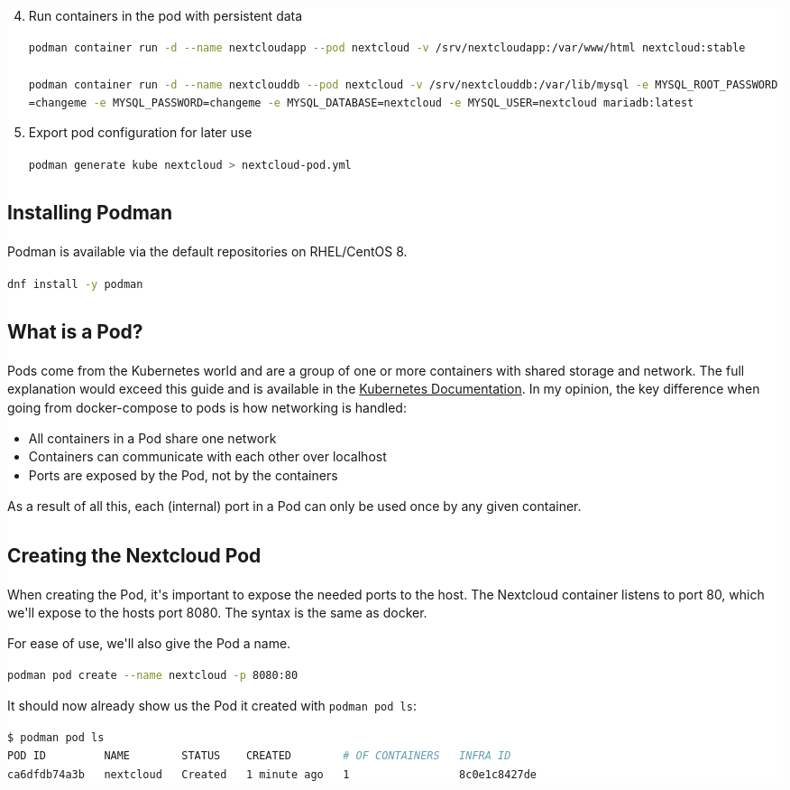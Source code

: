 4. Run containers in the pod with persistent data

    ```bash
    podman container run -d --name nextcloudapp --pod nextcloud -v /srv/nextcloudapp:/var/www/html nextcloud:stable

    podman container run -d --name nextclouddb --pod nextcloud -v /srv/nextclouddb:/var/lib/mysql -e MYSQL_ROOT_PASSWORD=changeme -e MYSQL_PASSWORD=changeme -e MYSQL_DATABASE=nextcloud -e MYSQL_USER=nextcloud mariadb:latest
    ```

5. Export pod configuration for later use

    ```bash
    podman generate kube nextcloud > nextcloud-pod.yml
    ```

## Installing Podman

Podman is available via the default repositories on RHEL/CentOS 8.

```bash
dnf install -y podman
```

## What is a Pod?

Pods come from the Kubernetes world and are a group of one or more containers with shared storage and network. The full explanation would exceed this guide and is available in the [Kubernetes Documentation](https://kubernetes.io/docs/concepts/workloads/pods/pod/). In my opinion, the key difference when going from docker-compose to pods is how networking is handled:

- All containers in a Pod share one network
- Containers can communicate with each other over localhost
- Ports are exposed by the Pod, not by the containers

As a result of all this, each (internal) port in a Pod can only be used once by any given container.

## Creating the Nextcloud Pod

When creating the Pod, it's important to expose the needed ports to the host. The Nextcloud container listens to port 80, which we'll expose to the hosts port 8080. The syntax is the same as docker.

For ease of use, we'll also give the Pod a name.

```bash
podman pod create --name nextcloud -p 8080:80
```

It should now already show us the Pod it created with `podman pod ls`:

```bash
$ podman pod ls
POD ID         NAME        STATUS    CREATED        # OF CONTAINERS   INFRA ID
ca6dfdb74a3b   nextcloud   Created   1 minute ago   1                 8c0e1c8427de
```
